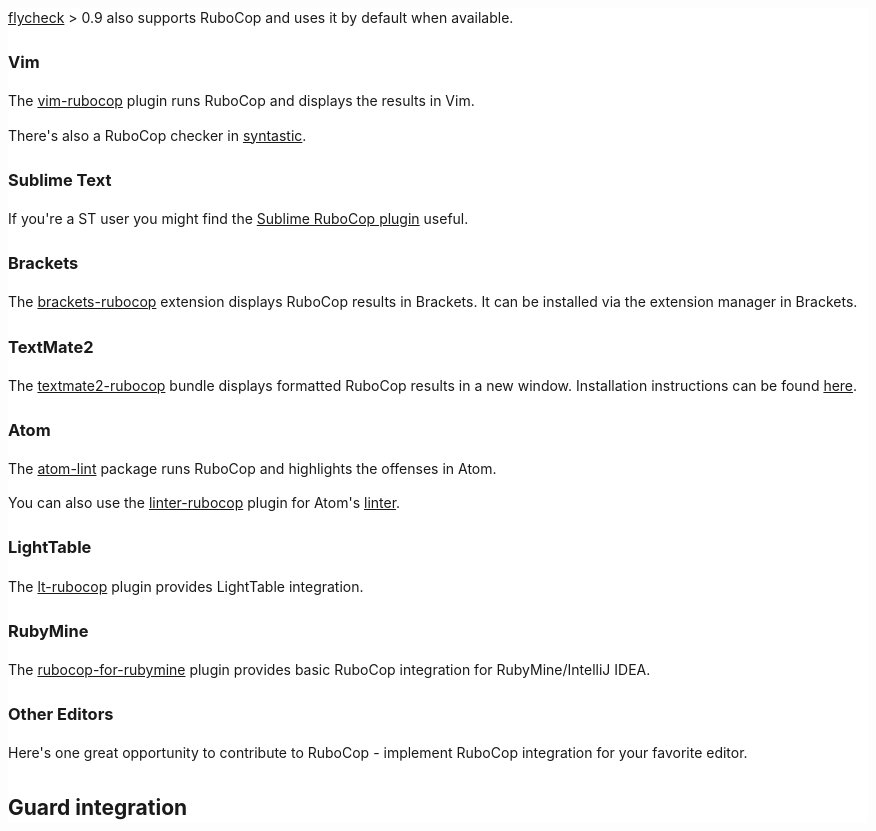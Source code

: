 [flycheck](https://github.com/lunaryorn/flycheck) > 0.9 also supports
RuboCop and uses it by default when available.

### Vim

The [vim-rubocop](https://github.com/ngmy/vim-rubocop) plugin runs
RuboCop and displays the results in Vim.

There's also a RuboCop checker in
[syntastic](https://github.com/scrooloose/syntastic).

### Sublime Text

If you're a ST user you might find the
[Sublime RuboCop plugin](https://github.com/pderichs/sublime_rubocop)
useful.

### Brackets

The [brackets-rubocop](https://github.com/smockle/brackets-rubocop)
extension displays RuboCop results in Brackets.
It can be installed via the extension manager in Brackets.

### TextMate2

The [textmate2-rubocop](https://github.com/mrdougal/textmate2-rubocop)
bundle displays formatted RuboCop results in a new window.
Installation instructions can be found [here](https://github.com/mrdougal/textmate2-rubocop#installation).

### Atom

The [atom-lint](https://github.com/yujinakayama/atom-lint) package
runs RuboCop and highlights the offenses in Atom.

You can also use the [linter-rubocop](https://github.com/AtomLinter/linter-rubocop)
plugin for Atom's [linter](https://github.com/AtomLinter/Linter).

### LightTable

The [lt-rubocop](https://github.com/seancaffery/lt-rubocop) plugin
provides LightTable integration.

### RubyMine

The [rubocop-for-rubymine](https://github.com/sirlantis/rubocop-for-rubymine) plugin
provides basic RuboCop integration for RubyMine/IntelliJ IDEA.

### Other Editors

Here's one great opportunity to contribute to RuboCop - implement
RuboCop integration for your favorite editor.

## Guard integration
